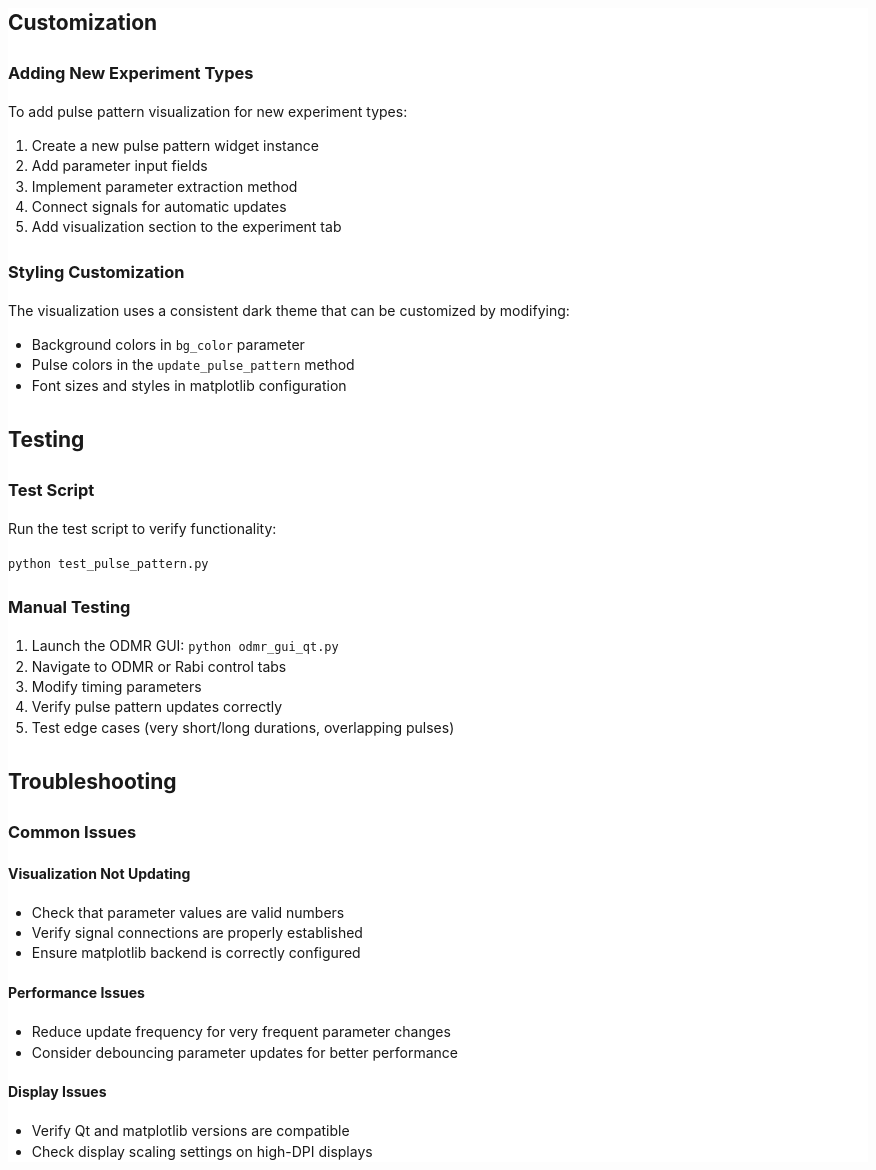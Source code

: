 ## Customization

### Adding New Experiment Types
To add pulse pattern visualization for new experiment types:

1. Create a new pulse pattern widget instance
2. Add parameter input fields
3. Implement parameter extraction method
4. Connect signals for automatic updates
5. Add visualization section to the experiment tab

### Styling Customization
The visualization uses a consistent dark theme that can be customized by modifying:
- Background colors in `bg_color` parameter
- Pulse colors in the `update_pulse_pattern` method
- Font sizes and styles in matplotlib configuration

## Testing

### Test Script
Run the test script to verify functionality:
```bash
python test_pulse_pattern.py
```

### Manual Testing
1. Launch the ODMR GUI: `python odmr_gui_qt.py`
2. Navigate to ODMR or Rabi control tabs
3. Modify timing parameters
4. Verify pulse pattern updates correctly
5. Test edge cases (very short/long durations, overlapping pulses)

## Troubleshooting

### Common Issues

#### Visualization Not Updating
- Check that parameter values are valid numbers
- Verify signal connections are properly established
- Ensure matplotlib backend is correctly configured

#### Performance Issues
- Reduce update frequency for very frequent parameter changes
- Consider debouncing parameter updates for better performance

#### Display Issues
- Verify Qt and matplotlib versions are compatible
- Check display scaling settings on high-DPI displays
